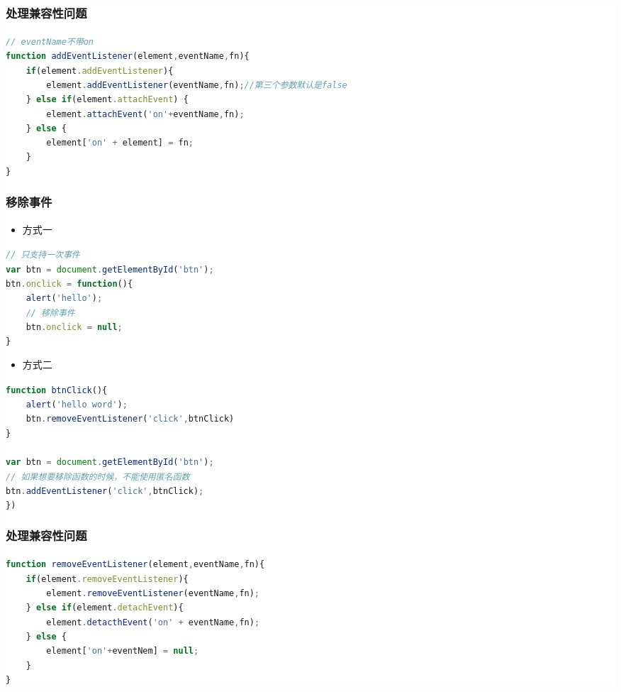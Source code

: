 

### 处理兼容性问题

```javascript
// eventName不带on
function addEventListener(element,eventName,fn){
    if(element.addEventListener){
        element.addEventListener(eventName,fn);//第三个参数默认是false
    } else if(element.attachEvent) {
        element.attachEvent('on'+eventName,fn);
    } else {
        element['on' + element] = fn;
    }
}
```



### 移除事件

- 方式一

```javascript
// 只支持一次事件
var btn = document.getElementById('btn');
btn.onclick = function(){
    alert('hello');
    // 移除事件
    btn.onclick = null;
}
```

- 方式二

```javascript
function btnClick(){
    alert('hello word');
    btn.removeEventListener('click',btnClick)
}

var btn = document.getElementById('btn');
// 如果想要移除函数的时候，不能使用匿名函数
btn.addEventListener('click',btnClick);
})
```

### 处理兼容性问题

```javascript
function removeEventListener(element,eventName,fn){
    if(element.removeEventListener){
        element.removeEventListener(eventName,fn);
    } else if(element.detachEvent){
        element.detacthEvent('on' + eventName,fn);
    } else {
        element['on'+eventNem] = null;
    }
}
```
